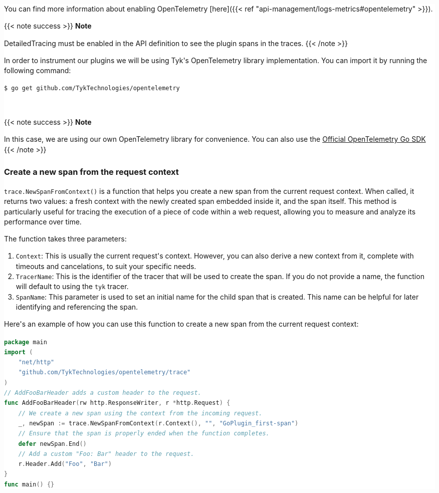 You can find more information about enabling OpenTelemetry [here]({{< ref "api-management/logs-metrics#opentelemetry" >}}).

{{< note success >}}
**Note**

DetailedTracing must be enabled in the API definition to see the plugin spans in the traces.
{{< /note >}}

In order to instrument our plugins we will be using Tyk's OpenTelemetry library implementation.
You can import it by running the following command:

```console
$ go get github.com/TykTechnologies/opentelemetry
```

</br>

{{< note success >}}
**Note**

In this case, we are using our own OpenTelemetry library for convenience. You can also use the [Official OpenTelemetry Go SDK](https://github.com/open-telemetry/opentelemetry-go)
{{< /note >}}

### Create a new span from the request context

`trace.NewSpanFromContext()` is a function that helps you create a new span from the current request context. When called, it returns two values: a fresh context with the newly created span embedded inside it, and the span itself. This method is particularly useful for tracing the execution of a piece of code within a web request, allowing you to measure and analyze its performance over time.

The function takes three parameters:

1. `Context`: This is usually the current request's context. However, you can also derive a new context from it, complete with timeouts and cancelations, to suit your specific needs.
2. `TracerName`: This is the identifier of the tracer that will be used to create the span. If you do not provide a name, the function will default to using the `tyk` tracer.
3. `SpanName`: This parameter is used to set an initial name for the child span that is created. This name can be helpful for later identifying and referencing the span.

Here's an example of how you can use this function to create a new span from the current request context:

```go
package main
import (
    "net/http"
    "github.com/TykTechnologies/opentelemetry/trace"
)
// AddFooBarHeader adds a custom header to the request.
func AddFooBarHeader(rw http.ResponseWriter, r *http.Request) {
    // We create a new span using the context from the incoming request.
    _, newSpan := trace.NewSpanFromContext(r.Context(), "", "GoPlugin_first-span")
    // Ensure that the span is properly ended when the function completes.
    defer newSpan.End()
    // Add a custom "Foo: Bar" header to the request.
    r.Header.Add("Foo", "Bar")
}
func main() {}
```
